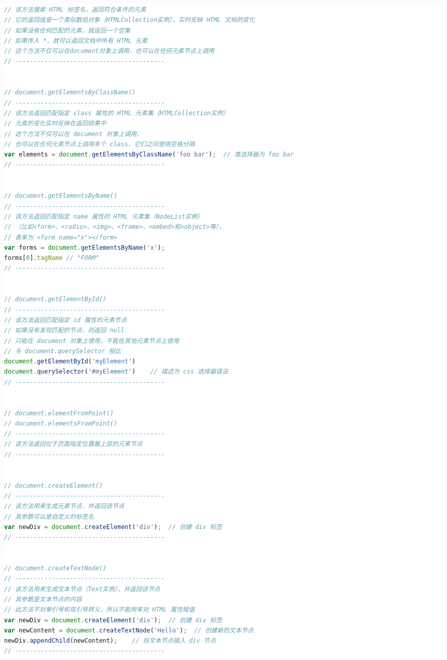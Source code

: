 ```js
// 该方法搜索 HTML 标签名，返回符合条件的元素
// 它的返回值是一个类似数组对象（HTMLCollection实例），实时反映 HTML 文档的变化
// 如果没有任何匹配的元素，就返回一个空集
// 如果传入 *，就可以返回文档中所有 HTML 元素
// 这个方法不仅可以在document对象上调用，也可以在任何元素节点上调用
// -----------------------------------------


// document.getElementsByClassName()
// -----------------------------------------
// 该方法返回匹配指定 class 属性的 HTML 元素集（HTMLCollection实例）
// 元素的变化实时反映在返回结果中
// 这个方法不仅可以在 document 对象上调用，
// 也可以在任何元素节点上调用多个 class，它们之间使用空格分隔
var elements = document.getElementsByClassName('foo bar');  // 类选择器为 foo bar
// -----------------------------------------


// document.getElementsByName()
// -----------------------------------------
// 该方法返回匹配指定 name 属性的 HTML 元素集（NodeList实例）
// （比如<form>、<radio>、<img>、<frame>、<embed>和<object>等），
// 表单为 <form name="x"></form>
var forms = document.getElementsByName('x');
forms[0].tagName // "FORM"
// -----------------------------------------


// document.getElementById()
// -----------------------------------------
// 该方法返回匹配指定 id 属性的元素节点
// 如果没有发现匹配的节点，则返回 null
// 只能在 document 对象上使用，不能在其他元素节点上使用
// 与 document.querySelector 相比
document.getElementById('myElement')
document.querySelector('#myElement')    // 描述为 css 选择器语法
// -----------------------------------------


// document.elementFromPoint()
// document.elementsFromPoint()
// -----------------------------------------
// 该方法返回位于页面指定位置最上层的元素节点
// -----------------------------------------


// document.createElement()
// -----------------------------------------
// 该方法用来生成元素节点，并返回该节点
// 其参数可以是自定义的标签名
var newDiv = document.createElement('div');  // 创建 div 标签
// -----------------------------------------


// document.createTextNode()
// -----------------------------------------
// 该方法用来生成文本节点（Text实例），并返回该节点
// 其参数是文本节点的内容
// 此方法不对单引号和双引号转义，所以不能用来对 HTML 属性赋值
var newDiv = document.createElement('div');  // 创建 div 标签
var newContent = document.createTextNode('Hello');  // 创建新的文本节点
newDiv.appendChild(newContent);    // 将文本节点插入 div 节点
// -----------------------------------------
```